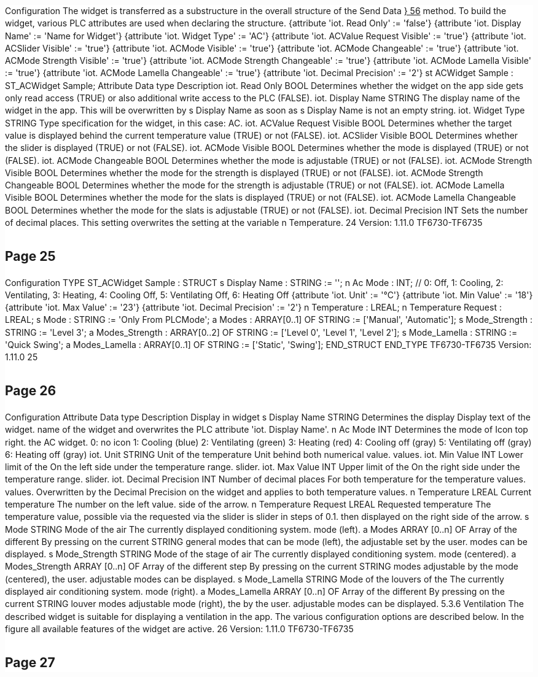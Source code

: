 Configuration The widget is transferred as a substructure in the overall structure of the Send Data [} 56]() method. To build the widget, various PLC attributes are used when declaring the structure. {attribute 'iot. Read Only' := 'false'} {attribute 'iot. Display Name' := 'Name for Widget'} {attribute 'iot. Widget Type' := 'AC'} {attribute 'iot. ACValue Request Visible' := 'true'} {attribute 'iot. ACSlider Visible' := 'true'} {attribute 'iot. ACMode Visible' := 'true'} {attribute 'iot. ACMode Changeable' := 'true'} {attribute 'iot. ACMode Strength Visible' := 'true'} {attribute 'iot. ACMode Strength Changeable' := 'true'} {attribute 'iot. ACMode Lamella Visible' := 'true'} {attribute 'iot. ACMode Lamella Changeable' := 'true'} {attribute 'iot. Decimal Precision' := '2'} st ACWidget Sample : ST_ACWidget Sample; Attribute Data type Description iot. Read Only BOOL Determines whether the widget on the app side gets only read access (TRUE) or also additional write access to the PLC (FALSE). iot. Display Name STRING The display name of the widget in the app. This will be overwritten by s Display Name as soon as s Display Name is not an empty string. iot. Widget Type STRING Type specification for the widget, in this case: AC. iot. ACValue Request Visible BOOL Determines whether the target value is displayed behind the current temperature value (TRUE) or not (FALSE). iot. ACSlider Visible BOOL Determines whether the slider is displayed (TRUE) or not (FALSE). iot. ACMode Visible BOOL Determines whether the mode is displayed (TRUE) or not (FALSE). iot. ACMode Changeable BOOL Determines whether the mode is adjustable (TRUE) or not (FALSE). iot. ACMode Strength Visible BOOL Determines whether the mode for the strength is displayed (TRUE) or not (FALSE). iot. ACMode Strength Changeable BOOL Determines whether the mode for the strength is adjustable (TRUE) or not (FALSE). iot. ACMode Lamella Visible BOOL Determines whether the mode for the slats is displayed (TRUE) or not (FALSE). iot. ACMode Lamella Changeable BOOL Determines whether the mode for the slats is adjustable (TRUE) or not (FALSE). iot. Decimal Precision INT Sets the number of decimal places. This setting overwrites the setting at the variable n Temperature. 24 Version: 1.11.0 TF6730-TF6735
## Page 25

Configuration TYPE ST_ACWidget Sample : STRUCT s Display Name : STRING := ''; n Ac Mode : INT; // 0: Off, 1: Cooling, 2: Ventilating, 3: Heating, 4: Cooling Off, 5: Ventilating Off, 6: Heating Off {attribute 'iot. Unit' := '°C'} {attribute 'iot. Min Value' := '18'} {attribute 'iot. Max Value' := '23'} {attribute 'iot. Decimal Precision' := '2'} n Temperature : LREAL; n Temperature Request : LREAL; s Mode : STRING := 'Only From PLCMode'; a Modes : ARRAY[0..1] OF STRING := ['Manual', 'Automatic']; s Mode_Strength : STRING := 'Level 3'; a Modes_Strength : ARRAY[0..2] OF STRING := ['Level 0', 'Level 1', 'Level 2']; s Mode_Lamella : STRING := 'Quick Swing'; a Modes_Lamella : ARRAY[0..1] OF STRING := ['Static', 'Swing']; END_STRUCT END_TYPE TF6730-TF6735 Version: 1.11.0 25
## Page 26

Configuration Attribute Data type Description Display in widget s Display Name STRING Determines the display Display text of the widget. name of the widget and overwrites the PLC attribute 'iot. Display Name'. n Ac Mode INT Determines the mode of Icon top right. the AC widget. 0: no icon 1: Cooling (blue) 2: Ventilating (green) 3: Heating (red) 4: Cooling off (gray) 5: Ventilating off (gray) 6: Heating off (gray) iot. Unit STRING Unit of the temperature Unit behind both numerical value. values. iot. Min Value INT Lower limit of the On the left side under the temperature range. slider. iot. Max Value INT Upper limit of the On the right side under the temperature range. slider. iot. Decimal Precision INT Number of decimal places For both temperature for the temperature values. values. Overwritten by the Decimal Precision on the widget and applies to both temperature values. n Temperature LREAL Current temperature The number on the left value. side of the arrow. n Temperature Request LREAL Requested temperature The temperature value, possible via the requested via the slider is slider in steps of 0.1. then displayed on the right side of the arrow. s Mode STRING Mode of the air The currently displayed conditioning system. mode (left). a Modes ARRAY [0..n] OF Array of the different By pressing on the current STRING general modes that can be mode (left), the adjustable set by the user. modes can be displayed. s Mode_Strength STRING Mode of the stage of air The currently displayed conditioning system. mode (centered). a Modes_Strength ARRAY [0..n] OF Array of the different step By pressing on the current STRING modes adjustable by the mode (centered), the user. adjustable modes can be displayed. s Mode_Lamella STRING Mode of the louvers of the The currently displayed air conditioning system. mode (right). a Modes_Lamella ARRAY [0..n] OF Array of the different By pressing on the current STRING louver modes adjustable mode (right), the by the user. adjustable modes can be displayed. 5.3.6 Ventilation The described widget is suitable for displaying a ventilation in the app. The various configuration options are described below. In the figure all available features of the widget are active. 26 Version: 1.11.0 TF6730-TF6735
## Page 27
